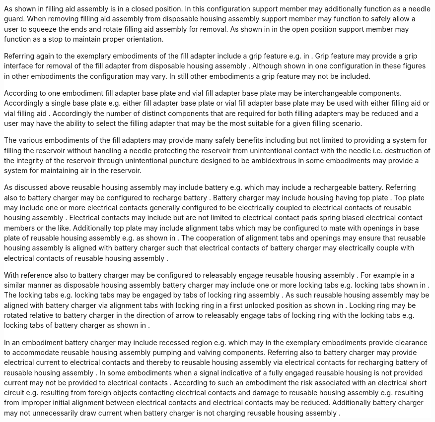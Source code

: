 As shown in filling aid assembly is in a closed position. In this configuration support member may additionally function as a needle guard. When removing filling aid assembly from disposable housing assembly support member may function to safely allow a user to squeeze the ends and rotate filling aid assembly for removal. As shown in in the open position support member may function as a stop to maintain proper orientation.

Referring again to the exemplary embodiments of the fill adapter include a grip feature e.g. in . Grip feature may provide a grip interface for removal of the fill adapter from disposable housing assembly . Although shown in one configuration in these figures in other embodiments the configuration may vary. In still other embodiments a grip feature may not be included.

According to one embodiment fill adapter base plate and vial fill adapter base plate may be interchangeable components. Accordingly a single base plate e.g. either fill adapter base plate or vial fill adapter base plate may be used with either filling aid or vial filling aid . Accordingly the number of distinct components that are required for both filling adapters may be reduced and a user may have the ability to select the filling adapter that may be the most suitable for a given filling scenario.

The various embodiments of the fill adapters may provide many safely benefits including but not limited to providing a system for filling the reservoir without handling a needle protecting the reservoir from unintentional contact with the needle i.e. destruction of the integrity of the reservoir through unintentional puncture designed to be ambidextrous in some embodiments may provide a system for maintaining air in the reservoir.

As discussed above reusable housing assembly may include battery e.g. which may include a rechargeable battery. Referring also to battery charger may be configured to recharge battery . Battery charger may include housing having top plate . Top plate may include one or more electrical contacts generally configured to be electrically coupled to electrical contacts of reusable housing assembly . Electrical contacts may include but are not limited to electrical contact pads spring biased electrical contact members or the like. Additionally top plate may include alignment tabs which may be configured to mate with openings in base plate of reusable housing assembly e.g. as shown in . The cooperation of alignment tabs and openings may ensure that reusable housing assembly is aligned with battery charger such that electrical contacts of battery charger may electrically couple with electrical contacts of reusable housing assembly .

With reference also to battery charger may be configured to releasably engage reusable housing assembly . For example in a similar manner as disposable housing assembly battery charger may include one or more locking tabs e.g. locking tabs shown in . The locking tabs e.g. locking tabs may be engaged by tabs of locking ring assembly . As such reusable housing assembly may be aligned with battery charger via alignment tabs with locking ring in a first unlocked position as shown in . Locking ring may be rotated relative to battery charger in the direction of arrow to releasably engage tabs of locking ring with the locking tabs e.g. locking tabs of battery charger as shown in .

In an embodiment battery charger may include recessed region e.g. which may in the exemplary embodiments provide clearance to accommodate reusable housing assembly pumping and valving components. Referring also to battery charger may provide electrical current to electrical contacts and thereby to reusable housing assembly via electrical contacts for recharging battery of reusable housing assembly . In some embodiments when a signal indicative of a fully engaged reusable housing is not provided current may not be provided to electrical contacts . According to such an embodiment the risk associated with an electrical short circuit e.g. resulting from foreign objects contacting electrical contacts and damage to reusable housing assembly e.g. resulting from improper initial alignment between electrical contacts and electrical contacts may be reduced. Additionally battery charger may not unnecessarily draw current when battery charger is not charging reusable housing assembly .
